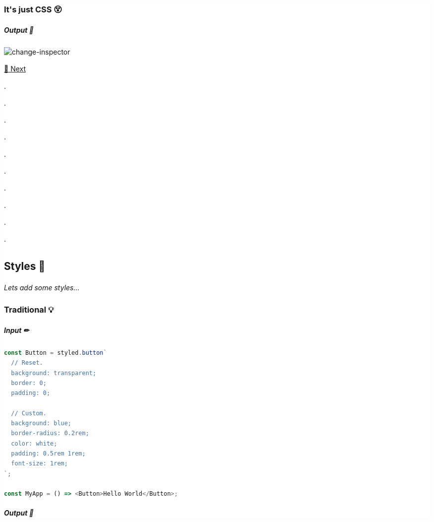### It's just CSS 😵

##### Output 💎

![change-inspector](https://user-images.githubusercontent.com/15273233/55283345-a8f40700-53bd-11e9-9baa-ebe0e9fee485.gif)

[🔽 Next](https://github.com/devonChurch/fish-pie#styles-)

.

.

.

.

.

.

.

.

.

.

## Styles 💄

_Lets add some styles..._

### Traditional 💡

##### Input ✏

```javascript
const Button = styled.button`
  // Reset.
  background: transparent;
  border: 0;
  padding: 0;

  // Custom.
  background: blue;
  border-radius: 0.2rem;
  color: white;
  padding: 0.5rem 1rem;
  font-size: 1rem;
`;

const MyApp = () => <Button>Hello World</Button>;
```

##### Output 💎
